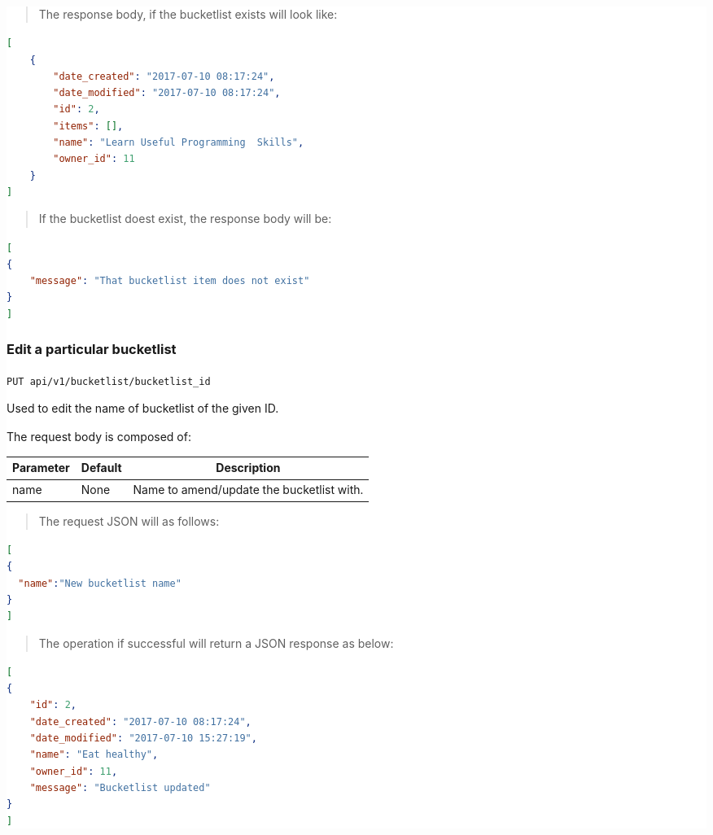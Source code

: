 > The response body, if the bucketlist exists will look like:

```json
[
    {
        "date_created": "2017-07-10 08:17:24",
        "date_modified": "2017-07-10 08:17:24",
        "id": 2,
        "items": [],
        "name": "Learn Useful Programming  Skills",
        "owner_id": 11
    }
]
```

> If the bucketlist doest exist, the response body will be:

```json
[
{
    "message": "That bucketlist item does not exist"
}
]
```

### Edit a particular bucketlist

`PUT api/v1/bucketlist/bucketlist_id`

Used to edit the name of bucketlist of the given ID.

The request body is composed of:

Parameter | Default | Description
--------- | ------- | -----------
name | None | Name to amend/update the bucketlist with.

> The request JSON will as follows:

```json
[
{
  "name":"New bucketlist name"
}
]
```
> The operation if successful will return a JSON response as below:

```json
[
{
    "id": 2,
    "date_created": "2017-07-10 08:17:24",
    "date_modified": "2017-07-10 15:27:19",
    "name": "Eat healthy",
    "owner_id": 11,
    "message": "Bucketlist updated"
}
]
```
